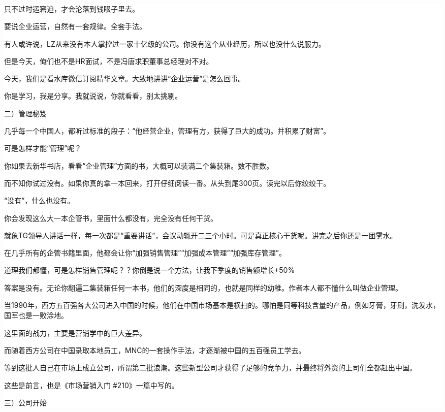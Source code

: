 只不过时运窘迫，才会沦落到钱眼子里去。

 

 

要说企业运营，自然有一套规律。全套手法。

有人或许说，LZ从来没有本人掌控过一家十亿级的公司。你没有这个从业经历，所以也没什么说服力。

 

但是今天，俺们也不是HR面试，不是冯唐求职董事总经理对不对。

今天，我们是看水库微信订阅精华文章。大致地讲讲“企业运营”是怎么回事。

你是学习，我是分享。我就说说，你就看看，别太挑剔。

 

 

二）管理秘笈

 

几乎每一个中国人，都听过标准的段子：“他经营企业，管理有方，获得了巨大的成功。并积累了财富”。

可是怎样才能“管理”呢？

 

你如果去新华书店，看看“企业管理”方面的书，大概可以装满二个集装箱。数不胜数。

而不知你试过没有。如果你真的拿一本回来，打开仔细阅读一番。从头到尾300页。读完以后你绞绞干。

 

“没有”，什么也没有。

你会发现这么大一本企管书，里面什么都没有，完全没有任何干货。

就象TG领导人讲话一样，每一次都是“重要讲话”，会议动辄开二三个小时。可是真正核心干货呢。讲完之后你还是一团雾水。

 

在几乎所有的企管书籍里面，他都会让你“加强销售管理”“加强成本管理”“加强库存管理”。

道理我们都懂，可是怎样销售管理呢？？你倒是说一个方法，让我下季度的销售额增长+50%

 

答案是没有。无论你翻遍二集装箱任何一本书，他们的深度是相同的，也就是同样的幼稚。作者本人都不懂什么叫做企业管理。

 

当1990年，西方五百强各大公司进入中国的时候，他们在中国市场基本是横扫的。哪怕是同等科技含量的产品，例如牙膏，牙刷，洗发水，国军也是一败涂地。

这里面的战力，主要是营销学中的巨大差异。

而随着西方公司在中国录取本地员工，MNC的一套操作手法，才逐渐被中国的五百强员工学去。

 

等到这批人自己在市场上成立公司，所谓第二批浪潮。这些新型公司才获得了足够的竞争力，并最终将外资的上司们全都赶出中国。

这些是前言，也是《市场营销入门 #210》一篇中写的。

 

 

三）公司开始
